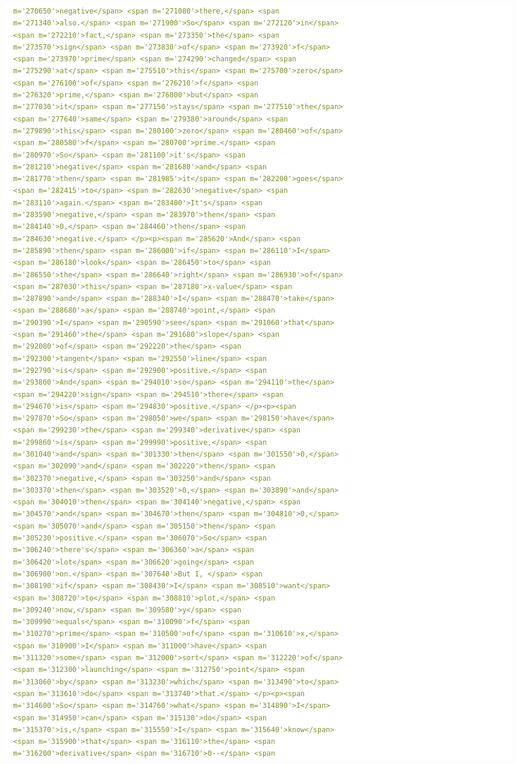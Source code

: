```yaml
  m='270650'>negative</span> <span m='271080'>there,</span> <span
  m='271340'>also.</span> <span m='271900'>So</span> <span m='272120'>in</span>
  <span m='272210'>fact,</span> <span m='273350'>the</span> <span
  m='273570'>sign</span> <span m='273830'>of</span> <span m='273920'>f</span>
  <span m='273970'>prime</span> <span m='274290'>changed</span> <span
  m='275290'>at</span> <span m='275510'>this</span> <span m='275700'>zero</span>
  <span m='276100'>of</span> <span m='276210'>f</span> <span
  m='276320'>prime,</span> <span m='276800'>but</span> <span
  m='277030'>it</span> <span m='277150'>stays</span> <span m='277510'>the</span>
  <span m='277640'>same</span> <span m='279380'>around</span> <span
  m='279890'>this</span> <span m='280100'>zero</span> <span m='280460'>of</span>
  <span m='280580'>f</span> <span m='280700'>prime.</span> <span
  m='280970'>So</span> <span m='281100'>it's</span> <span
  m='281210'>negative</span> <span m='281680'>and</span> <span
  m='281770'>then</span> <span m='281985'>it</span> <span m='282200'>goes</span>
  <span m='282415'>to</span> <span m='282630'>negative</span> <span
  m='283110'>again.</span> <span m='283400'>It's</span> <span
  m='283590'>negative,</span> <span m='283970'>then</span> <span
  m='284140'>0,</span> <span m='284460'>then</span> <span
  m='284630'>negative.</span> </p><p><span m='285620'>And</span> <span
  m='285890'>then</span> <span m='286000'>if</span> <span m='286110'>I</span>
  <span m='286180'>look</span> <span m='286450'>to</span> <span
  m='286550'>the</span> <span m='286640'>right</span> <span m='286930'>of</span>
  <span m='287030'>this</span> <span m='287180'>x-value</span> <span
  m='287890'>and</span> <span m='288340'>I</span> <span m='288470'>take</span>
  <span m='288680'>a</span> <span m='288740'>point,</span> <span
  m='290390'>I</span> <span m='290590'>see</span> <span m='291060'>that</span>
  <span m='291460'>the</span> <span m='291680'>slope</span> <span
  m='292080'>of</span> <span m='292220'>the</span> <span
  m='292300'>tangent</span> <span m='292550'>line</span> <span
  m='292790'>is</span> <span m='292900'>positive.</span> <span
  m='293860'>And</span> <span m='294010'>so</span> <span m='294110'>the</span>
  <span m='294220'>sign</span> <span m='294510'>there</span> <span
  m='294670'>is</span> <span m='294830'>positive.</span> </p><p><span
  m='297870'>So</span> <span m='298050'>we</span> <span m='298150'>have</span>
  <span m='299230'>the</span> <span m='299340'>derivative</span> <span
  m='299860'>is</span> <span m='299990'>positive,</span> <span
  m='301040'>and</span> <span m='301330'>then</span> <span m='301550'>0,</span>
  <span m='302090'>and</span> <span m='302220'>then</span> <span
  m='302370'>negative,</span> <span m='303250'>and</span> <span
  m='303370'>then</span> <span m='303520'>0,</span> <span m='303890'>and</span>
  <span m='304010'>then</span> <span m='304140'>negative,</span> <span
  m='304570'>and</span> <span m='304670'>then</span> <span m='304810'>0,</span>
  <span m='305070'>and</span> <span m='305150'>then</span> <span
  m='305230'>positive.</span> <span m='306070'>So</span> <span
  m='306240'>there's</span> <span m='306360'>a</span> <span
  m='306420'>lot</span> <span m='306620'>going</span> <span
  m='306900'>on.</span> <span m='307640'>But I, </span> <span
  m='308190'>if</span> <span m='308430'>I</span> <span m='308510'>want</span>
  <span m='308720'>to</span> <span m='308810'>plot,</span> <span
  m='309240'>now,</span> <span m='309580'>y</span> <span
  m='309990'>equals</span> <span m='310090'>f</span> <span
  m='310270'>prime</span> <span m='310500'>of</span> <span m='310610'>x,</span>
  <span m='310900'>I</span> <span m='311000'>have</span> <span
  m='311320'>some</span> <span m='312000'>sort</span> <span m='312220'>of</span>
  <span m='312300'>launching</span> <span m='312750'>point</span> <span
  m='313060'>by</span> <span m='313230'>which</span> <span m='313490'>to</span>
  <span m='313610'>do</span> <span m='313740'>that.</span> </p><p><span
  m='314600'>So</span> <span m='314760'>what</span> <span m='314890'>I</span>
  <span m='314950'>can</span> <span m='315130'>do</span> <span
  m='315370'>is,</span> <span m='315550'>I</span> <span m='315640'>know</span>
  <span m='315900'>that</span> <span m='316110'>the</span> <span
  m='316200'>derivative</span> <span m='316710'>0--</span> <span
```
